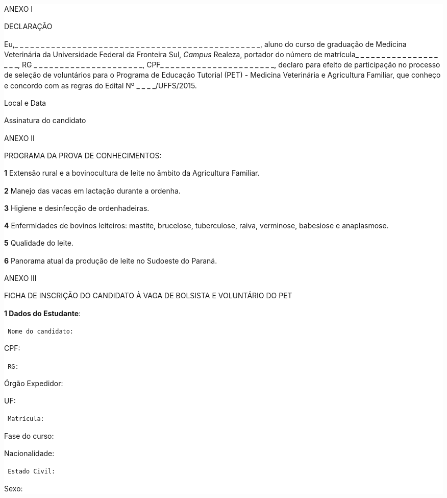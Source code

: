   

 ANEXO I

 DECLARAÇÃO

 Eu,\_ \_ \_ \_ \_ \_ \_ \_ \_ \_ \_ \_ \_ \_ \_ \_ \_ \_ \_ \_ \_ \_ \_ \_ \_ \_ \_ \_ \_ \_ \_ \_ \_ \_ \_ \_ \_ \_ \_ \_ \_ \_ \_ \_ \_ \_ \_, aluno do curso de graduação de Medicina Veterinária da Universidade Federal da Fronteira Sul, *Campus* Realeza, portador do número de matrícula\_ \_ \_ \_ \_ \_ \_ \_ \_ \_ \_ \_ \_ \_ \_ \_ \_ \_ \_, RG \_ \_ \_ \_ \_ \_ \_ \_ \_ \_ \_ \_ \_ \_ \_ \_ \_ \_ \_ \_ \_, CPF\_ \_ \_ \_ \_ \_ \_ \_ \_ \_ \_ \_ \_ \_ \_ \_ \_ \_ \_ \_ \_ \_, declaro para efeito de participação no processo de seleção de voluntários para o Programa de Educação Tutorial (PET) - Medicina Veterinária e Agricultura Familiar, que conheço e concordo com as regras do Edital Nº \_ \_ \_ \_/UFFS/2015.

 Local e Data

 Assinatura do candidato

  

 ANEXO II

 PROGRAMA DA PROVA DE CONHECIMENTOS:

 **1** Extensão rural e a bovinocultura de leite no âmbito da Agricultura Familiar.

 **2** Manejo das vacas em lactação durante a ordenha.

 **3** Higiene e desinfecção de ordenhadeiras.

 **4** Enfermidades de bovinos leiteiros: mastite, brucelose, tuberculose, raiva, verminose, babesiose e anaplasmose.

 **5** Qualidade do leite.

 **6** Panorama atual da produção de leite no Sudoeste do Paraná.

  

 ANEXO III

 FICHA DE INSCRIÇÃO DO CANDIDATO À VAGA DE BOLSISTA E VOLUNTÁRIO DO PET

 **1 Dados do Estudante**:

     Nome do candidato:

   CPF:

     RG:

   Órgão Expedidor:

   UF:

     Matrícula:

   Fase do curso:

   Nacionalidade: 

     Estado Civil: 

   Sexo: 
